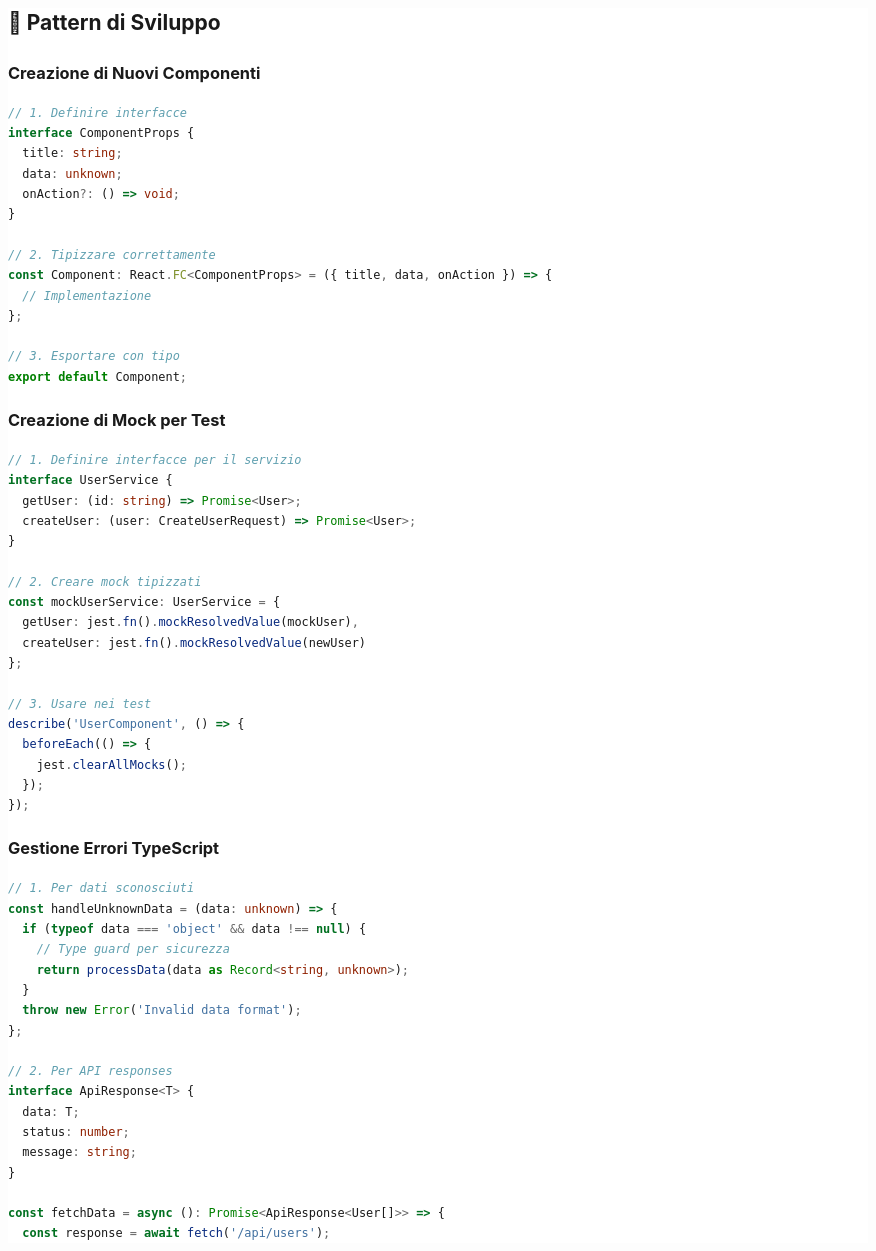 
## 🔧 Pattern di Sviluppo

### **Creazione di Nuovi Componenti**
```typescript
// 1. Definire interfacce
interface ComponentProps {
  title: string;
  data: unknown;
  onAction?: () => void;
}

// 2. Tipizzare correttamente
const Component: React.FC<ComponentProps> = ({ title, data, onAction }) => {
  // Implementazione
};

// 3. Esportare con tipo
export default Component;
```

### **Creazione di Mock per Test**
```typescript
// 1. Definire interfacce per il servizio
interface UserService {
  getUser: (id: string) => Promise<User>;
  createUser: (user: CreateUserRequest) => Promise<User>;
}

// 2. Creare mock tipizzati
const mockUserService: UserService = {
  getUser: jest.fn().mockResolvedValue(mockUser),
  createUser: jest.fn().mockResolvedValue(newUser)
};

// 3. Usare nei test
describe('UserComponent', () => {
  beforeEach(() => {
    jest.clearAllMocks();
  });
});
```

### **Gestione Errori TypeScript**
```typescript
// 1. Per dati sconosciuti
const handleUnknownData = (data: unknown) => {
  if (typeof data === 'object' && data !== null) {
    // Type guard per sicurezza
    return processData(data as Record<string, unknown>);
  }
  throw new Error('Invalid data format');
};

// 2. Per API responses
interface ApiResponse<T> {
  data: T;
  status: number;
  message: string;
}

const fetchData = async (): Promise<ApiResponse<User[]>> => {
  const response = await fetch('/api/users');
```